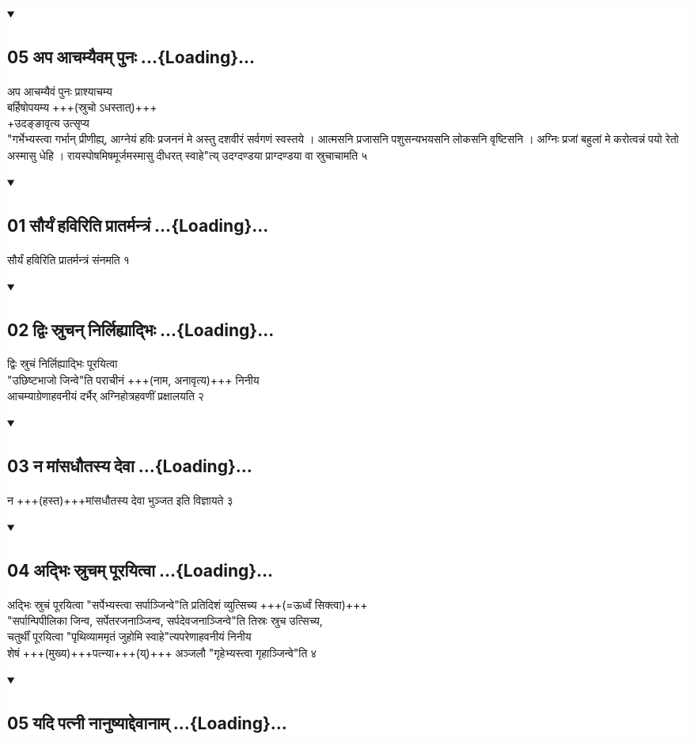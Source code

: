 </details>
</div>
<div class="js_include" includetitle="false" newlevelforh1="2" unfilled url="/vedAH_yajuH/taittirIyam/sUtram/ApastambaH/shrautam/vishvAsa-prastutiH/06/11/05_apa_Achamyaivam_punaH.md">
<details open><summary><h2>05 अप आचम्यैवम् पुनः ...{Loading}...</h2></summary>

अप आचम्यैवं पुनः प्राश्याचम्य  
बर्हिषोपयम्य +++(स्रुचो ऽधस्तात्)+++  
+उदङ्ङावृत्य उत्सृप्य  
"गर्भेभ्यस्त्वा गर्भान् प्रीणीह्य्, आग्नेयं हविः प्रजननं मे अस्तु दशवीरं सर्वगणं स्वस्तये । आत्मसनि प्रजासनि पशुसन्यभयसनि लोकसनि वृष्टिसनि । अग्निः प्रजां बहुलां मे करोत्वन्नं पयो रेतो अस्मासु धेहि । रायस्पोषमिषमूर्जमस्मासु दीधरत् स्वाहे"त्य् उदग्दण्डया प्राग्दण्डया वा स्रुचाचामति ५   

</details>
</div>
<div class="js_include" includetitle="false" newlevelforh1="2" unfilled url="/vedAH_yajuH/taittirIyam/sUtram/ApastambaH/shrautam/vishvAsa-prastutiH/06/12/01_sauryaM_haviriti_prAtarmantraM.md">
<details open><summary><h2>01 सौर्यं हविरिति प्रातर्मन्त्रं ...{Loading}...</h2></summary>

सौर्यं हविरिति प्रातर्मन्त्रं संनमति १  

</details>
</div>
<div class="js_include" includetitle="false" newlevelforh1="2" unfilled url="/vedAH_yajuH/taittirIyam/sUtram/ApastambaH/shrautam/vishvAsa-prastutiH/06/12/02_dviH_sruchan_nirlihyAdbhiH.md">
<details open><summary><h2>02 द्विः स्रुचन् निर्लिह्याद्भिः ...{Loading}...</h2></summary>

द्विः स्रुचं निर्लिह्याद्भिः पूरयित्वा  
"उछिष्टभाजो जिन्वे"ति पराचीनं +++(नाम, अनावृत्य)+++ निनीय  
आचम्याग्रेणाहवनीयं दर्भैर् अग्निहोत्रहवणीं प्रक्षालयति २  

</details>
</div>
<div class="js_include" includetitle="false" newlevelforh1="2" unfilled url="/vedAH_yajuH/taittirIyam/sUtram/ApastambaH/shrautam/vishvAsa-prastutiH/06/12/03_na_mAMsadhautasya_devA.md">
<details open><summary><h2>03 न मांसधौतस्य देवा ...{Loading}...</h2></summary>

न +++(हस्त)+++मांसधौतस्य देवा भुञ्जत इति विज्ञायते ३

</details>
</div>
<div class="js_include" includetitle="false" newlevelforh1="2" unfilled url="/vedAH_yajuH/taittirIyam/sUtram/ApastambaH/shrautam/vishvAsa-prastutiH/06/12/04_adbhiH_srucham_pUrayitvA.md">
<details open><summary><h2>04 अद्भिः स्रुचम् पूरयित्वा ...{Loading}...</h2></summary>

अद्भिः स्रुचं पूरयित्वा "सर्पेभ्यस्त्वा सर्पाञ्जिन्वे"ति प्रतिदिशं व्युत्सिच्य +++(=ऊर्ध्वं सिक्त्वा)+++  
"सर्पान्पिपीलिका जिन्व, सर्पेतरजनाञ्जिन्व, सर्पदेवजनाञ्जिन्वे"ति तिस्रः स्रुच उत्सिच्य,  
चतुर्थीं पूरयित्वा "पृथिव्याममृतं जुहोमि स्वाहे"त्यपरेणाहवनीयं निनीय  
शेषं +++(मुख्य)+++पत्न्या+++(य्)+++ अञ्जलौ "गृहेभ्यस्त्वा गृहाञ्जिन्वे"ति ४  

</details>
</div>
<div class="js_include" includetitle="false" newlevelforh1="2" unfilled url="/vedAH_yajuH/taittirIyam/sUtram/ApastambaH/shrautam/vishvAsa-prastutiH/06/12/05_yadi_patnI_nAnuShyAddevAnAm.md">
<details open><summary><h2>05 यदि पत्नी नानुष्याद्देवानाम् ...{Loading}...</h2></summary>
